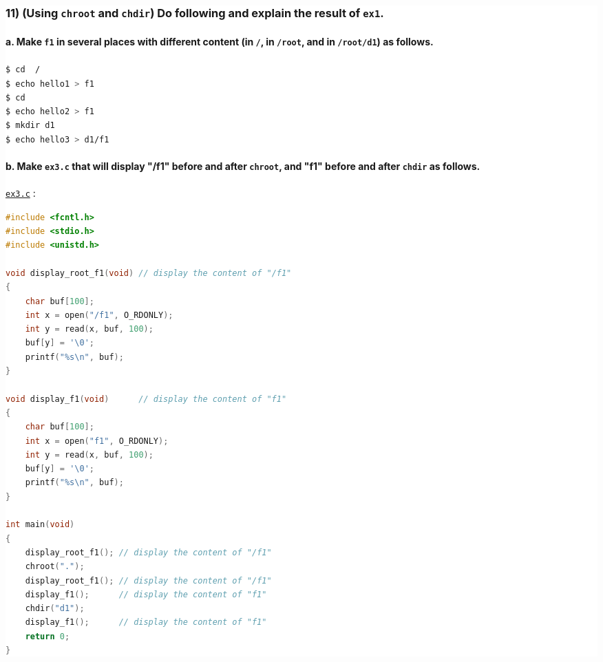 ### 11) (Using `chroot` and `chdir`) Do following and explain the result of `ex1`.

#### a. Make `f1` in several places with different content (in `/`, in `/root`, and in `/root/d1`) as follows.

```bash
$ cd  /
$ echo hello1 > f1
$ cd
$ echo hello2 > f1
$ mkdir d1
$ echo hello3 > d1/f1
```

#### b. Make `ex3.c` that will display "/f1" before and after `chroot`, and "f1" before and after `chdir` as follows.

[`ex3.c`](./code/ex3.c) :

```c
#include <fcntl.h>
#include <stdio.h>
#include <unistd.h>

void display_root_f1(void) // display the content of "/f1"
{
    char buf[100];
    int x = open("/f1", O_RDONLY);
    int y = read(x, buf, 100);
    buf[y] = '\0';
    printf("%s\n", buf);
}

void display_f1(void)      // display the content of "f1"
{
    char buf[100];
    int x = open("f1", O_RDONLY);
    int y = read(x, buf, 100);
    buf[y] = '\0';
    printf("%s\n", buf);
}

int main(void)
{
    display_root_f1(); // display the content of "/f1"
    chroot(".");
    display_root_f1(); // display the content of "/f1"
    display_f1();      // display the content of "f1"
    chdir("d1");
    display_f1();      // display the content of "f1"
    return 0;
}
```
